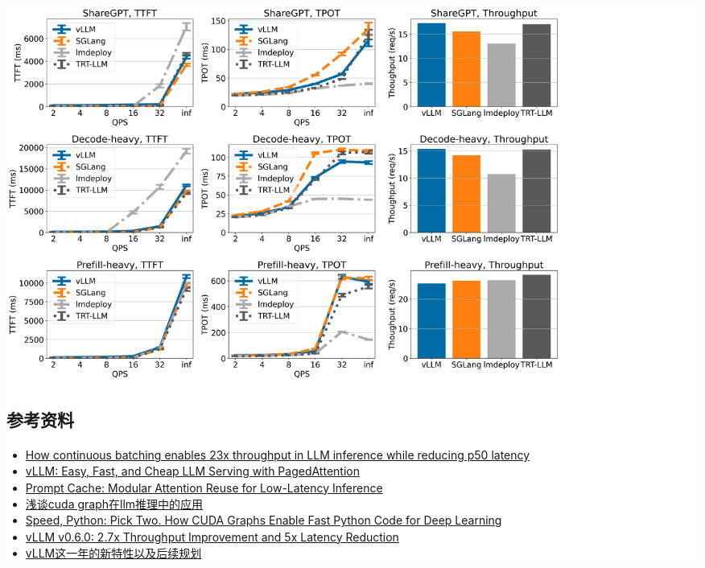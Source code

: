 <img src="../images/vllm_benchmark/H100_70B.png" width="80%" alt="H100_70B">
</div>

## 参考资料

- [How continuous batching enables 23x throughput in LLM inference while reducing p50 latency](https://www.anyscale.com/blog/continuous-batching-llm-inference)
- [vLLM: Easy, Fast, and Cheap LLM Serving with PagedAttention](https://blog.vllm.ai/2023/06/20/vllm.html)
- [Prompt Cache: Modular Attention Reuse for Low-Latency Inference](https://arxiv.org/abs/2311.04934)
- [浅谈cuda graph在llm推理中的应用](https://zhuanlan.zhihu.com/p/715863693)
- [Speed, Python: Pick Two. How CUDA Graphs Enable Fast Python Code for Deep Learning](https://fireworks.ai/blog/speed-python-pick-two-how-cuda-graphs-enable-fast-python-code-for-deep-learning)
- [vLLM v0.6.0: 2.7x Throughput Improvement and 5x Latency Reduction](https://blog.vllm.ai/2024/09/05/perf-update.html)
- [vLLM这一年的新特性以及后续规划](https://mp.weixin.qq.com/s/ISltFRwFSNlgsnrzUnBTiw)